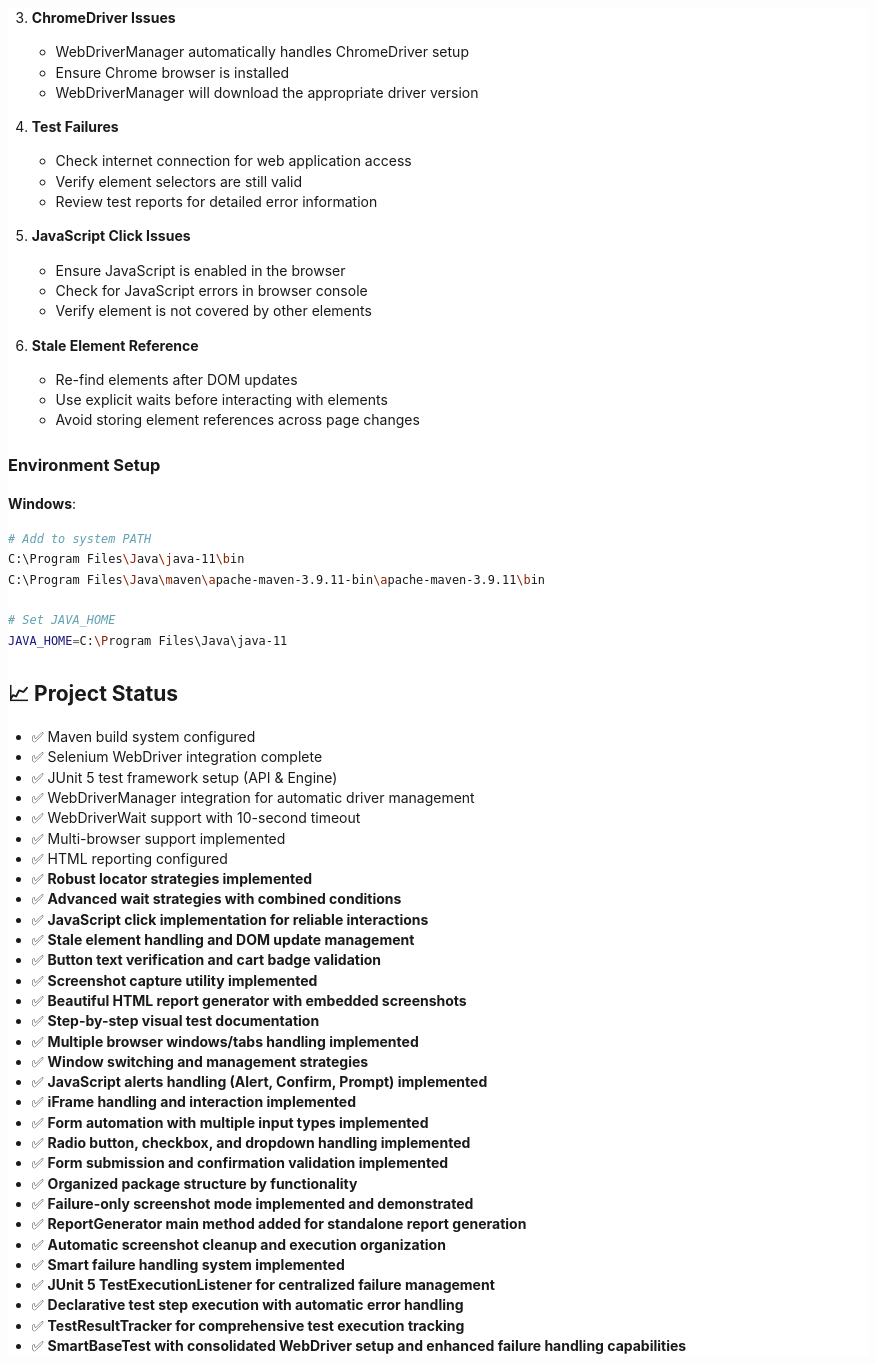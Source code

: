 3. **ChromeDriver Issues**
   - WebDriverManager automatically handles ChromeDriver setup
   - Ensure Chrome browser is installed
   - WebDriverManager will download the appropriate driver version

4. **Test Failures**
   - Check internet connection for web application access
   - Verify element selectors are still valid
   - Review test reports for detailed error information

5. **JavaScript Click Issues**
   - Ensure JavaScript is enabled in the browser
   - Check for JavaScript errors in browser console
   - Verify element is not covered by other elements

6. **Stale Element Reference**
   - Re-find elements after DOM updates
   - Use explicit waits before interacting with elements
   - Avoid storing element references across page changes

### Environment Setup

**Windows**:
```bash
# Add to system PATH
C:\Program Files\Java\java-11\bin
C:\Program Files\Java\maven\apache-maven-3.9.11-bin\apache-maven-3.9.11\bin

# Set JAVA_HOME
JAVA_HOME=C:\Program Files\Java\java-11
```

## 📈 Project Status

- ✅ Maven build system configured
- ✅ Selenium WebDriver integration complete
- ✅ JUnit 5 test framework setup (API & Engine)
- ✅ WebDriverManager integration for automatic driver management
- ✅ WebDriverWait support with 10-second timeout
- ✅ Multi-browser support implemented
- ✅ HTML reporting configured
- ✅ **Robust locator strategies implemented**
- ✅ **Advanced wait strategies with combined conditions**
- ✅ **JavaScript click implementation for reliable interactions**
- ✅ **Stale element handling and DOM update management**
- ✅ **Button text verification and cart badge validation**
- ✅ **Screenshot capture utility implemented**
- ✅ **Beautiful HTML report generator with embedded screenshots**
- ✅ **Step-by-step visual test documentation**
- ✅ **Multiple browser windows/tabs handling implemented**
- ✅ **Window switching and management strategies**
- ✅ **JavaScript alerts handling (Alert, Confirm, Prompt) implemented**
- ✅ **iFrame handling and interaction implemented**
- ✅ **Form automation with multiple input types implemented**
- ✅ **Radio button, checkbox, and dropdown handling implemented**
- ✅ **Form submission and confirmation validation implemented**
- ✅ **Organized package structure by functionality**
- ✅ **Failure-only screenshot mode implemented and demonstrated**
- ✅ **ReportGenerator main method added for standalone report generation**
- ✅ **Automatic screenshot cleanup and execution organization**
- ✅ **Smart failure handling system implemented**
- ✅ **JUnit 5 TestExecutionListener for centralized failure management**
- ✅ **Declarative test step execution with automatic error handling**
- ✅ **TestResultTracker for comprehensive test execution tracking**
- ✅ **SmartBaseTest with consolidated WebDriver setup and enhanced failure handling capabilities**